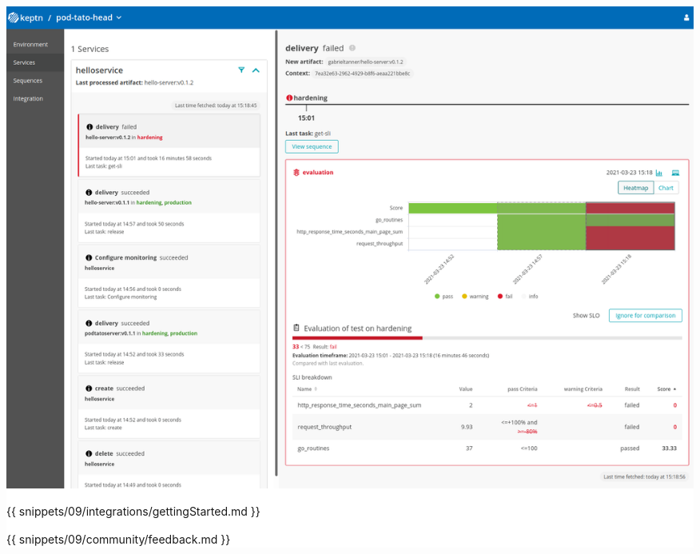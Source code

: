   ![](./assets/keptn-multistage-podtatohead/podtato-head-slowbuild.png)


{{ snippets/09/integrations/gettingStarted.md }}

{{ snippets/09/community/feedback.md }}
